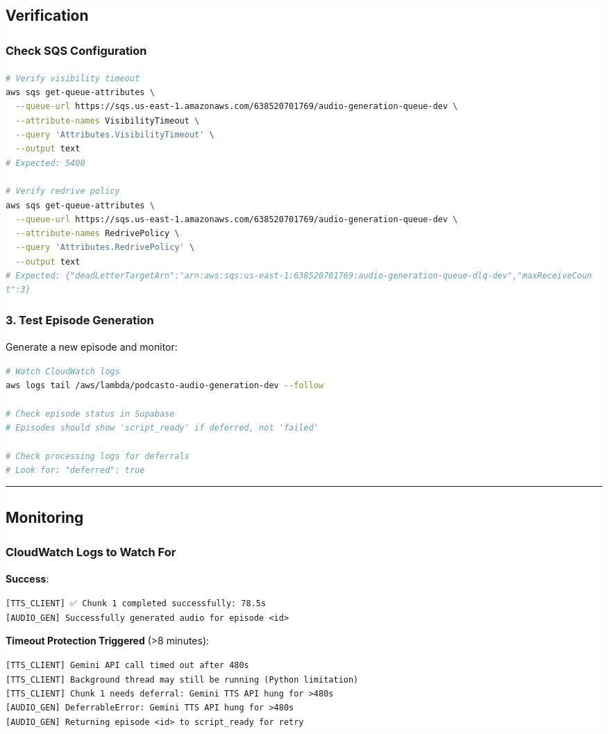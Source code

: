 
## Verification

### Check SQS Configuration

```bash
# Verify visibility timeout
aws sqs get-queue-attributes \
  --queue-url https://sqs.us-east-1.amazonaws.com/638520701769/audio-generation-queue-dev \
  --attribute-names VisibilityTimeout \
  --query 'Attributes.VisibilityTimeout' \
  --output text
# Expected: 5400

# Verify redrive policy
aws sqs get-queue-attributes \
  --queue-url https://sqs.us-east-1.amazonaws.com/638520701769/audio-generation-queue-dev \
  --attribute-names RedrivePolicy \
  --query 'Attributes.RedrivePolicy' \
  --output text
# Expected: {"deadLetterTargetArn":"arn:aws:sqs:us-east-1:638520701769:audio-generation-queue-dlq-dev","maxReceiveCount":3}
```

### 3. Test Episode Generation

Generate a new episode and monitor:

```bash
# Watch CloudWatch logs
aws logs tail /aws/lambda/podcasto-audio-generation-dev --follow

# Check episode status in Supabase
# Episodes should show 'script_ready' if deferred, not 'failed'

# Check processing logs for deferrals
# Look for: "deferred": true
```

---

## Monitoring

### CloudWatch Logs to Watch For

**Success**:
```
[TTS_CLIENT] ✅ Chunk 1 completed successfully: 78.5s
[AUDIO_GEN] Successfully generated audio for episode <id>
```

**Timeout Protection Triggered** (>8 minutes):
```
[TTS_CLIENT] Gemini API call timed out after 480s
[TTS_CLIENT] Background thread may still be running (Python limitation)
[TTS_CLIENT] Chunk 1 needs deferral: Gemini TTS API hung for >480s
[AUDIO_GEN] DeferrableError: Gemini TTS API hung for >480s
[AUDIO_GEN] Returning episode <id> to script_ready for retry
```
